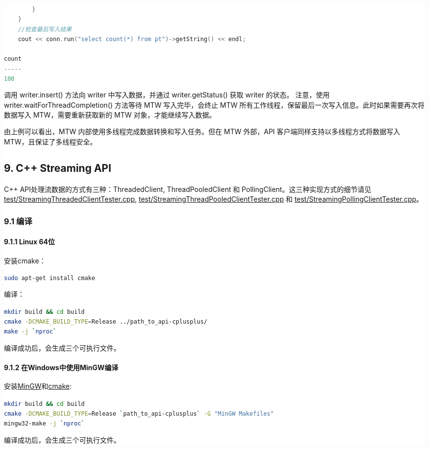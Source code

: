 ```cpp
		}
	}
	//检查最后写入结果
	cout << conn.run("select count(*) from pt")->getString() << endl;

count
-----
100

```

调用 writer.insert() 方法向 writer 中写入数据，并通过 writer.getStatus() 获取 writer 的状态。
注意，使用 writer.waitForThreadCompletion() 方法等待 MTW 写入完毕，会终止 MTW 所有工作线程，保留最后一次写入信息。此时如果需要再次将数据写入 MTW，需要重新获取新的 MTW 对象，才能继续写入数据。

由上例可以看出，MTW 内部使用多线程完成数据转换和写入任务。但在 MTW 外部，API 客户端同样支持以多线程方式将数据写入 MTW，且保证了多线程安全。

## 9. C++ Streaming API

C++ API处理流数据的方式有三种：ThreadedClient, ThreadPooledClient 和 PollingClient。这三种实现方式的细节请见[test/StreamingThreadedClientTester.cpp](./test/StreamingThreadedClientTester.cpp), [test/StreamingThreadPooledClientTester.cpp](./test/StreamingThreadPooledClientTester.cpp) 和 [test/StreamingPollingClientTester.cpp](./test/StreamingPollingClientTester.cpp)。

### 9.1 编译

#### 9.1.1 Linux 64位

安装cmake：

``` bash
sudo apt-get install cmake
```

编译：

``` bash
mkdir build && cd build
cmake -DCMAKE_BUILD_TYPE=Release ../path_to_api-cplusplus/
make -j `nproc` 
```

编译成功后，会生成三个可执行文件。

#### 9.1.2 在Windows中使用MinGW编译

安装[MinGW](http://www.mingw.org/)和[cmake](https://cmake.org/):

``` bash
mkdir build && cd build
cmake -DCMAKE_BUILD_TYPE=Release `path_to_api-cplusplus` -G "MinGW Makefiles"
mingw32-make -j `nproc` 
```

编译成功后，会生成三个可执行文件。
